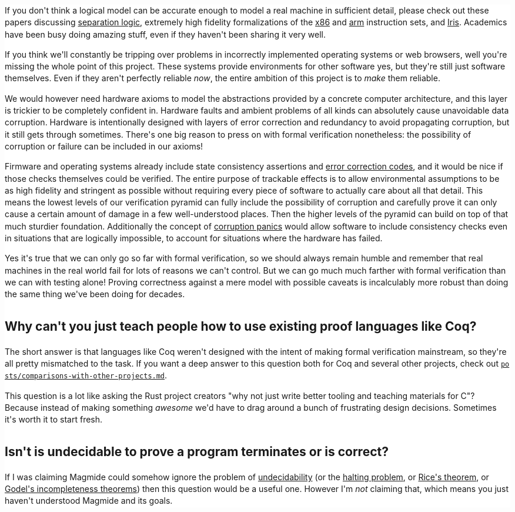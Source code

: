 If you don't think a logical model can be accurate enough to model a real machine in sufficient detail, please check out these papers discussing [separation logic](http://www0.cs.ucl.ac.uk/staff/p.ohearn/papers/Marktoberdorf11LectureNotes.pdf), extremely high fidelity formalizations of the [x86](http://nickbenton.name/hlsl.pdf) and [arm](https://www.cl.cam.ac.uk/~mom22/arm-hoare-logic.pdf) instruction sets, and [Iris](https://people.mpi-sws.org/~dreyer/papers/iris-ground-up/paper.pdf). Academics have been busy doing amazing stuff, even if they haven't been sharing it very well.

If you think we'll constantly be tripping over problems in incorrectly implemented operating systems or web browsers, well you're missing the whole point of this project. These systems provide environments for other software yes, but they're still just software themselves. Even if they aren't perfectly reliable *now*, the entire ambition of this project is to *make* them reliable.

We would however need hardware axioms to model the abstractions provided by a concrete computer architecture, and this layer is trickier to be completely confident in. Hardware faults and ambient problems of all kinds can absolutely cause unavoidable data corruption. Hardware is intentionally designed with layers of error correction and redundancy to avoid propagating corruption, but it still gets through sometimes. There's one big reason to press on with formal verification nonetheless: the possibility of corruption or failure can be included in our axioms!

Firmware and operating systems already include state consistency assertions and [error correction codes](https://en.wikipedia.org/wiki/Error_detection_and_correction), and it would be nice if those checks themselves could be verified. The entire purpose of trackable effects is to allow environmental assumptions to be as high fidelity and stringent as possible without requiring every piece of software to actually care about all that detail. This means the lowest levels of our verification pyramid can fully include the possibility of corruption and carefully prove it can only cause a certain amount of damage in a few well-understood places. Then the higher levels of the pyramid can build on top of that much sturdier foundation. Additionally the concept of [corruption panics](./posts/design-of-magmide.md#corruption-panics) would allow software to include consistency checks even in situations that are logically impossible, to account for situations where the hardware has failed.

Yes it's true that we can only go so far with formal verification, so we should always remain humble and remember that real machines in the real world fail for lots of reasons we can't control. But we can go much much farther with formal verification than we can with testing alone! Proving correctness against a mere model with possible caveats is incalculably more robust than doing the same thing we've been doing for decades.

## Why can't you just teach people how to use existing proof languages like Coq?

The short answer is that languages like Coq weren't designed with the intent of making formal verification mainstream, so they're all pretty mismatched to the task. If you want a deep answer to this question both for Coq and several other projects, check out [`posts/comparisons-with-other-projects.md`](./posts/comparisons-with-other-projects.md).

This question is a lot like asking the Rust project creators "why not just write better tooling and teaching materials for C"? Because instead of making something *awesome* we'd have to drag around a bunch of frustrating design decisions. Sometimes it's worth it to start fresh.



## Isn't is undecidable to prove a program terminates or is correct?

If I was claiming Magmide could somehow ignore the problem of [undecidability](https://en.wikipedia.org/wiki/Decidability_(logic)) (or the [halting problem](https://en.wikipedia.org/wiki/Halting_problem), or [Rice's theorem](https://en.wikipedia.org/wiki/Rice%27s_theorem), or [Godel's incompleteness theorems](https://en.wikipedia.org/wiki/G%C3%B6del%27s_incompleteness_theorems)) then this question would be a useful one. However I'm *not* claiming that, which means you just haven't understood Magmide and its goals.
